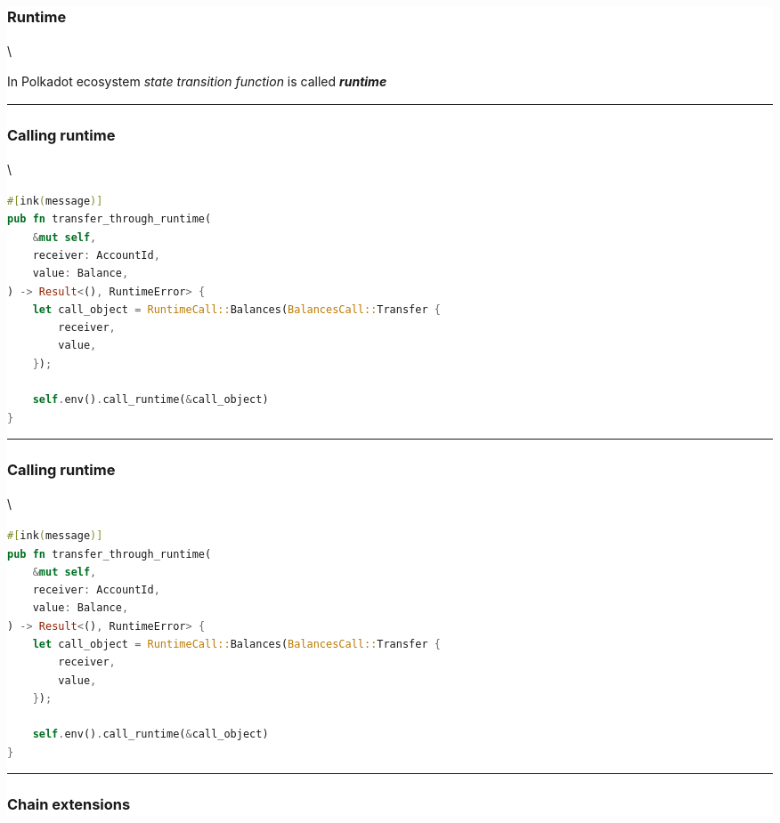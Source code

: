 ### Runtime

\


In Polkadot ecosystem _state transition function_ is called _**runtime**_

***

### Calling runtime

\


```rust
#[ink(message)]
pub fn transfer_through_runtime(
    &mut self,
    receiver: AccountId,
    value: Balance,
) -> Result<(), RuntimeError> {
    let call_object = RuntimeCall::Balances(BalancesCall::Transfer {
        receiver,
        value,
    });

    self.env().call_runtime(&call_object)
}
```

***

### Calling runtime

\


```rust
#[ink(message)]
pub fn transfer_through_runtime(
    &mut self,
    receiver: AccountId,
    value: Balance,
) -> Result<(), RuntimeError> {
    let call_object = RuntimeCall::Balances(BalancesCall::Transfer {
        receiver,
        value,
    });

    self.env().call_runtime(&call_object)
}
```

***

### Chain extensions
